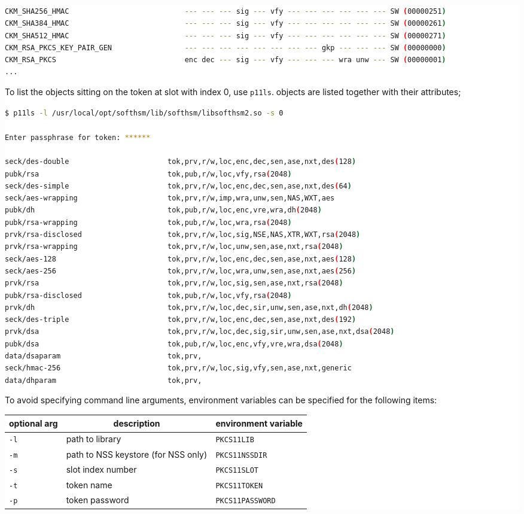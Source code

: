 ```bash
CKM_SHA256_HMAC                           --- --- --- sig --- vfy --- --- --- --- --- --- SW (00000251)
CKM_SHA384_HMAC                           --- --- --- sig --- vfy --- --- --- --- --- --- SW (00000261)
CKM_SHA512_HMAC                           --- --- --- sig --- vfy --- --- --- --- --- --- SW (00000271)
CKM_RSA_PKCS_KEY_PAIR_GEN                 --- --- --- --- --- --- --- --- gkp --- --- --- SW (00000000)
CKM_RSA_PKCS                              enc dec --- sig --- vfy --- --- --- wra unw --- SW (00000001)
...
```

To list the objects sitting on the token at slot with index 0, use `p11ls`. objects are listed together with their
attributes;

```bash
$ p11ls -l /usr/local/opt/softhsm/lib/softhsm/libsofthsm2.so -s 0

Enter passphrase for token: ******

seck/des-double                       tok,prv,r/w,loc,enc,dec,sen,ase,nxt,des(128)
pubk/rsa                              tok,pub,r/w,loc,vfy,rsa(2048)
seck/des-simple                       tok,prv,r/w,loc,enc,dec,sen,ase,nxt,des(64)
seck/aes-wrapping                     tok,prv,r/w,imp,wra,unw,sen,NAS,WXT,aes
pubk/dh                               tok,pub,r/w,loc,enc,vre,wra,dh(2048)
pubk/rsa-wrapping                     tok,pub,r/w,loc,wra,rsa(2048)
prvk/rsa-disclosed                    tok,prv,r/w,loc,sig,NSE,NAS,XTR,WXT,rsa(2048)
prvk/rsa-wrapping                     tok,prv,r/w,loc,unw,sen,ase,nxt,rsa(2048)
seck/aes-128                          tok,prv,r/w,loc,enc,dec,sen,ase,nxt,aes(128)
seck/aes-256                          tok,prv,r/w,loc,wra,unw,sen,ase,nxt,aes(256)
prvk/rsa                              tok,prv,r/w,loc,sig,sen,ase,nxt,rsa(2048)
pubk/rsa-disclosed                    tok,pub,r/w,loc,vfy,rsa(2048)
prvk/dh                               tok,prv,r/w,loc,dec,sir,unw,sen,ase,nxt,dh(2048)
seck/des-triple                       tok,prv,r/w,loc,enc,dec,sen,ase,nxt,des(192)
prvk/dsa                              tok,prv,r/w,loc,dec,sig,sir,unw,sen,ase,nxt,dsa(2048)
pubk/dsa                              tok,pub,r/w,loc,enc,vfy,vre,wra,dsa(2048)
data/dsaparam                         tok,prv,
seck/hmac-256                         tok,prv,r/w,loc,sig,vfy,sen,ase,nxt,generic
data/dhparam                          tok,prv,
```

To avoid specifying command line arguments, environment variables can be specified for the following items:

|optional arg|description                        |environment variable|
|------------|-----------------------------------|--------------------|
| `-l`       |path to library                    |`PKCS11LIB`         |
| `-m`       |path to NSS keystore (for NSS only)|`PKCS11NSSDIR`      |
| `-s`       |slot index number                  |`PKCS11SLOT`        |
| `-t`       |token name                         |`PKCS11TOKEN`       |
| `-p`       |token password                     |`PKCS11PASSWORD`    |
